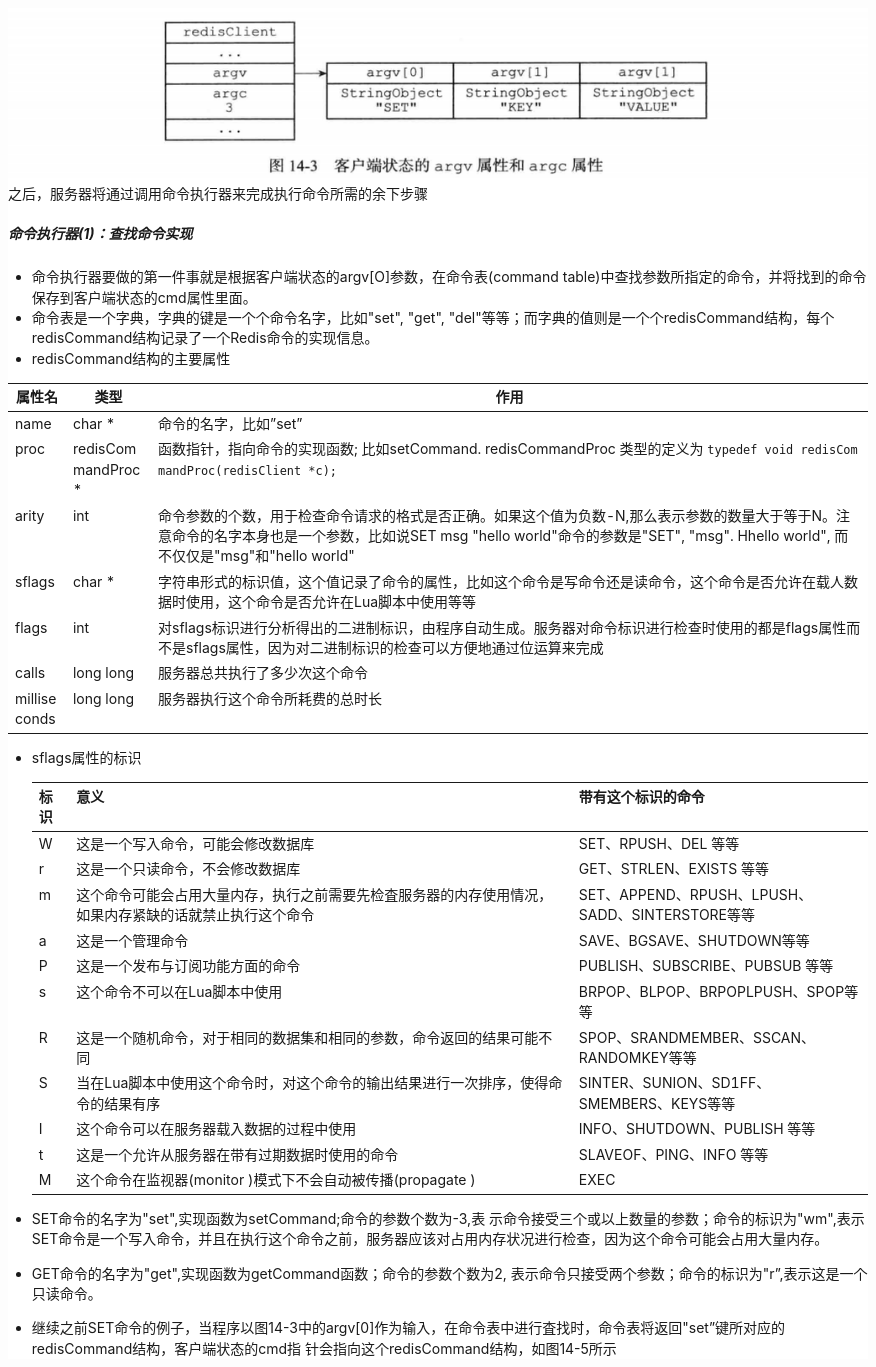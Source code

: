  ![image](./imgs/69.png)
  之后，服务器将通过调用命令执行器来完成执行命令所需的余下步骤

##### 命令执行器(1)：查找命令实现
* 命令执行器要做的第一件事就是根据客户端状态的argv[O]参数，在命令表(command table)中查找参数所指定的命令，并将找到的命令保存到客户端状态的cmd属性里面。
* 命令表是一个字典，字典的键是一个个命令名字，比如"set", "get", "del"等等；而字典的值则是一个个redisCommand结构，每个redisCommand结构记录了一个Redis命令的实现信息。
*  redisCommand结构的主要属性

  | 属性名       | 类型               | 作用                                                         |
  | ------------ | ------------------ | ------------------------------------------------------------ |
  | name         | char *             | 命令的名字，比如”set”                                        |
  | proc         | redisCommandProc * | 函数指针，指向命令的实现函数; 比如setCommand. redisCommandProc 类型的定义为 `typedef void redisCommandProc(redisClient *c);` |
  | arity        | int                | 命令参数的个数，用于检查命令请求的格式是否正确。如果这个值为负数-N,那么表示参数的数量大于等于N。注意命令的名字本身也是一个参数，比如说SET msg "hello world"命令的参数是"SET", "msg". Hhello world", 而不仅仅是"msg"和"hello world" |
  | sflags       | char *             | 字符串形式的标识值，这个值记录了命令的属性，比如这个命令是写命令还是读命令，这个命令是否允许在载人数据时使用，这个命令是否允许在Lua脚本中使用等等 |
  | flags        | int                | 对sflags标识进行分析得出的二进制标识，由程序自动生成。服务器对命令标识进行检查时使用的都是flags属性而不是sflags属性，因为对二进制标识的检查可以方便地通过位运算来完成 |
  | calls        | long long          | 服务器总共执行了多少次这个命令                               |
  | milliseconds | long long          | 服务器执行这个命令所耗费的总时长                             |
* sflags属性的标识

  | 标识 | 意义                                                         | 带有这个标识的命令                                |
  | ---- | ------------------------------------------------------------ | ------------------------------------------------- |
  | W    | 这是一个写入命令，可能会修改数据库                           | SET、RPUSH、DEL 等等                              |
  | r    | 这是一个只读命令，不会修改数据库                             | GET、STRLEN、EXISTS 等等                          |
  | m    | 这个命令可能会占用大量内存，执行之前需要先检査服务器的内存使用情况，如果内存紧缺的话就禁止执行这个命令 | SET、APPEND、RPUSH、LPUSH、SADD、SINTERSTORE等等 |
  | a    | 这是一个管理命令                                             | SAVE、BGSAVE、SHUTDOWN等等                        |
  | P    | 这是一个发布与订阅功能方面的命令                             | PUBLISH、SUBSCRIBE、PUBSUB 等等                   |
  | s    | 这个命令不可以在Lua脚本中使用                                | BRPOP、BLPOP、BRPOPLPUSH、SPOP等等               |
  | R    | 这是一个随机命令，对于相同的数据集和相同的参数，命令返回的结果可能不同 | SPOP、SRANDMEMBER、SSCAN、RANDOMKEY等等          |
  | S    | 当在Lua脚本中使用这个命令时，对这个命令的输出结果进行一次排序，使得命令的结果有序 | SINTER、SUNION、SD1FF、SMEMBERS、KEYS等等         |
  | I    | 这个命令可以在服务器载入数据的过程中使用                    | INFO、SHUTDOWN、PUBLISH 等等                      |
  | t    | 这是一个允许从服务器在带有过期数据时使用的命令              | SLAVEOF、PING、INFO 等等                          |
  | M    | 这个命令在监视器(monitor )模式下不会自动被传播(propagate )  | EXEC                                              |
* SET命令的名字为"set",实现函数为setCommand;命令的参数个数为-3,表 示命令接受三个或以上数量的参数；命令的标识为"wm",表示SET命令是一个写入命令，并且在执行这个命令之前，服务器应该对占用内存状况进行检查，因为这个命令可能会占用大量内存。
* GET命令的名字为"get",实现函数为getCommand函数；命令的参数个数为2, 表示命令只接受两个参数；命令的标识为"r”,表示这是一个只读命令。
* 继续之前SET命令的例子，当程序以图14-3中的argv[0]作为输入，在命令表中进行査找时，命令表将返回"set”键所对应的redisCommand结构，客户端状态的cmd指 针会指向这个redisCommand结构，如图14-5所示